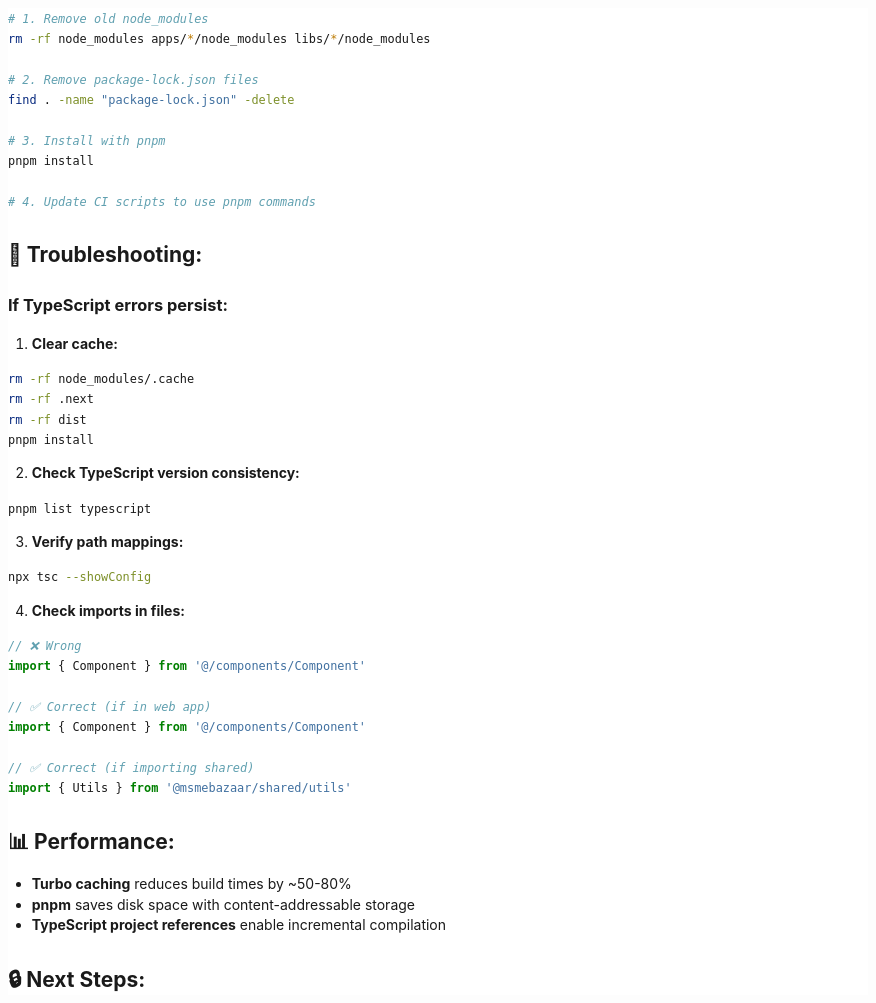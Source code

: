 ```bash
# 1. Remove old node_modules
rm -rf node_modules apps/*/node_modules libs/*/node_modules

# 2. Remove package-lock.json files
find . -name "package-lock.json" -delete

# 3. Install with pnpm
pnpm install

# 4. Update CI scripts to use pnpm commands
```

## 🐛 **Troubleshooting:**

### **If TypeScript errors persist:**

1. **Clear cache:**
```bash
rm -rf node_modules/.cache
rm -rf .next
rm -rf dist
pnpm install
```

2. **Check TypeScript version consistency:**
```bash
pnpm list typescript
```

3. **Verify path mappings:**
```bash
npx tsc --showConfig
```

4. **Check imports in files:**
```typescript
// ❌ Wrong
import { Component } from '@/components/Component'

// ✅ Correct (if in web app)
import { Component } from '@/components/Component'

// ✅ Correct (if importing shared)
import { Utils } from '@msmebazaar/shared/utils'
```

## 📊 **Performance:**

- **Turbo caching** reduces build times by ~50-80%
- **pnpm** saves disk space with content-addressable storage
- **TypeScript project references** enable incremental compilation

## 🔒 **Next Steps:**
